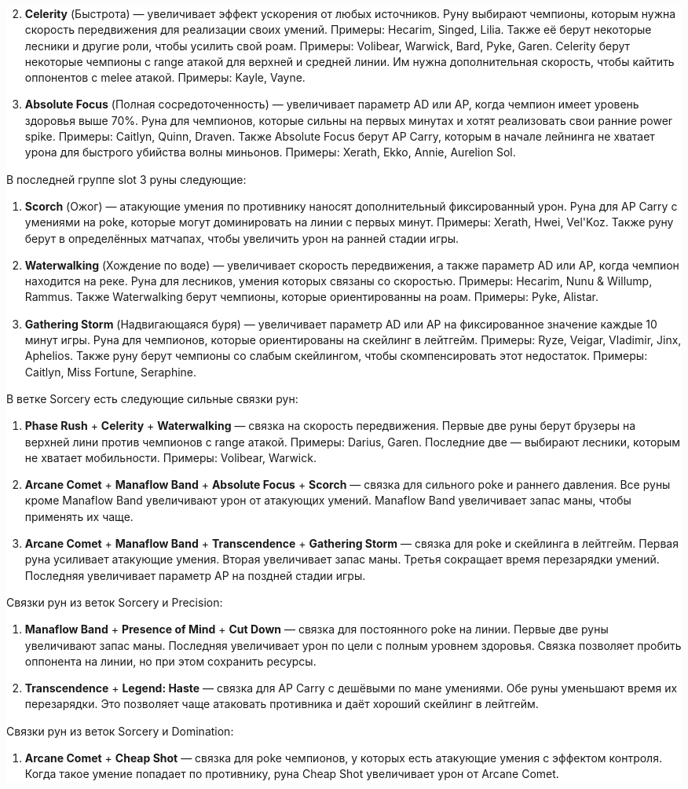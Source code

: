 2. **Celerity** (Быстрота) — увеличивает эффект ускорения от любых источников. Руну выбирают чемпионы, которым нужна скорость передвижения для реализации своих умений. Примеры: Hecarim, Singed, Lilia. Также её берут некоторые  лесники и другие роли, чтобы усилить свой роам. Примеры: Volibear, Warwick, Bard, Pyke, Garen. Celerity берут некоторые чемпионы с range атакой для верхней и средней линии. Им нужна дополнительная скорость, чтобы кайтить оппонентов с melee атакой. Примеры: Kayle, Vayne.

3. **Absolute Focus** (Полная сосредоточенность) — увеличивает параметр AD или AP, когда чемпион имеет уровень здоровья выше 70%. Руна для чемпионов, которые сильны на первых минутах и хотят реализовать свои ранние power spike. Примеры: Caitlyn, Quinn, Draven. Также Absolute Focus берут AP Carry, которым в начале лейнинга не хватает урона для быстрого убийства волны миньонов. Примеры: Xerath, Ekko, Annie, Aurelion Sol.

В последней группе slot 3 руны следующие:

1. **Scorch** (Ожог) — атакующие умения по противнику наносят дополнительный фиксированный урон. Руна для AP Carry с умениями на poke, которые могут доминировать на линии с первых минут. Примеры: Xerath, Hwei, Vel'Koz. Также руну берут в определённых матчапах, чтобы увеличить урон на ранней стадии игры.

2. **Waterwalking** (Хождение по воде) — увеличивает скорость передвижения, а также параметр AD или AP, когда чемпион находится на реке. Руна для лесников, умения которых связаны со скоростью. Примеры: Hecarim, Nunu & Willump, Rammus. Также Waterwalking берут чемпионы, которые ориентированны на роам. Примеры: Pyke, Alistar.

3. **Gathering Storm** (Надвигающаяся буря) — увеличивает параметр AD или AP на фиксированное значение каждые 10 минут игры. Руна для чемпионов, которые ориентированы на скейлинг в лейтгейм. Примеры: Ryze, Veigar, Vladimir, Jinx, Aphelios. Также руну берут чемпионы со слабым скейлингом, чтобы скомпенсировать этот недостаток. Примеры: Caitlyn, Miss Fortune, Seraphine.

В ветке Sorcery есть следующие сильные связки рун:

1. **Phase Rush** + **Celerity** + **Waterwalking** — связка на скорость передвижения. Первые две руны берут брузеры на верхней лини против чемпионов с range атакой. Примеры: Darius, Garen. Последние две — выбирают лесники, которым не хватает мобильности. Примеры: Volibear, Warwick.

2. **Arcane Comet** + **Manaflow Band** + **Absolute Focus** + **Scorch** — связка для сильного poke и раннего давления. Все руны кроме Manaflow Band увеличивают урон от атакующих умений. Manaflow Band увеличивает запас маны, чтобы применять их чаще.

3. **Arcane Comet** + **Manaflow Band** + **Transcendence** + **Gathering Storm** — связка для poke и скейлинга в лейтгейм. Первая руна усиливает атакующие умения. Вторая увеличивает запас маны. Третья сокращает время перезарядки умений. Последняя увеличивает параметр AP на поздней стадии игры.

Связки рун из веток Sorcery и Precision:

1. **Manaflow Band** + **Presence of Mind** + **Cut Down** — связка для постоянного poke на линии. Первые две руны увеличивают запас маны. Последняя увеличивает урон по цели с полным уровнем здоровья. Связка позволяет пробить оппонента на линии, но при этом сохранить ресурсы.

2. **Transcendence** + **Legend: Haste** — связка для AP Carry с дешёвыми по мане умениями. Обе руны уменьшают время их перезарядки. Это позволяет чаще атаковать противника и даёт хороший скейлинг в лейтгейм.

Связки рун из веток Sorcery и Domination:

1. **Arcane Comet** + **Cheap Shot** — связка для poke чемпионов, у которых есть атакующие умения с эффектом контроля. Когда такое умение попадает по противнику, руна Cheap Shot увеличивает урон от Arcane Comet.
